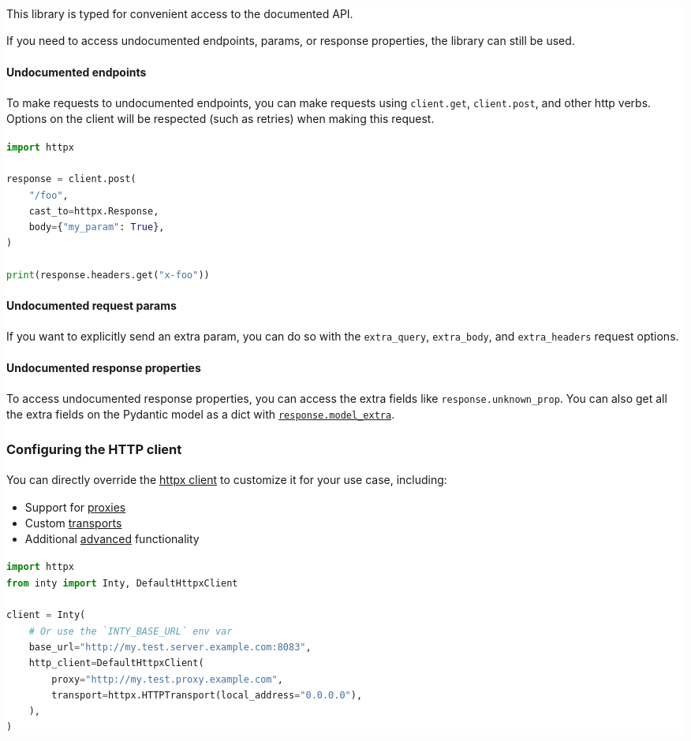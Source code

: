 This library is typed for convenient access to the documented API.

If you need to access undocumented endpoints, params, or response properties, the library can still be used.

#### Undocumented endpoints

To make requests to undocumented endpoints, you can make requests using `client.get`, `client.post`, and other
http verbs. Options on the client will be respected (such as retries) when making this request.

```py
import httpx

response = client.post(
    "/foo",
    cast_to=httpx.Response,
    body={"my_param": True},
)

print(response.headers.get("x-foo"))
```

#### Undocumented request params

If you want to explicitly send an extra param, you can do so with the `extra_query`, `extra_body`, and `extra_headers` request
options.

#### Undocumented response properties

To access undocumented response properties, you can access the extra fields like `response.unknown_prop`. You
can also get all the extra fields on the Pydantic model as a dict with
[`response.model_extra`](https://docs.pydantic.dev/latest/api/base_model/#pydantic.BaseModel.model_extra).

### Configuring the HTTP client

You can directly override the [httpx client](https://www.python-httpx.org/api/#client) to customize it for your use case, including:

- Support for [proxies](https://www.python-httpx.org/advanced/proxies/)
- Custom [transports](https://www.python-httpx.org/advanced/transports/)
- Additional [advanced](https://www.python-httpx.org/advanced/clients/) functionality

```python
import httpx
from inty import Inty, DefaultHttpxClient

client = Inty(
    # Or use the `INTY_BASE_URL` env var
    base_url="http://my.test.server.example.com:8083",
    http_client=DefaultHttpxClient(
        proxy="http://my.test.proxy.example.com",
        transport=httpx.HTTPTransport(local_address="0.0.0.0"),
    ),
)
```
